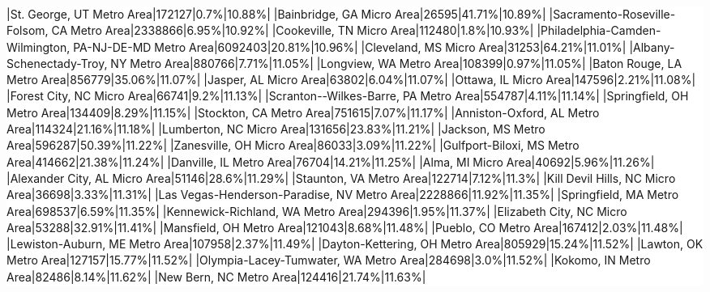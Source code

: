 |St. George, UT Metro Area|172127|0.7%|10.88%|
|Bainbridge, GA Micro Area|26595|41.71%|10.89%|
|Sacramento-Roseville-Folsom, CA Metro Area|2338866|6.95%|10.92%|
|Cookeville, TN Micro Area|112480|1.8%|10.93%|
|Philadelphia-Camden-Wilmington, PA-NJ-DE-MD Metro Area|6092403|20.81%|10.96%|
|Cleveland, MS Micro Area|31253|64.21%|11.01%|
|Albany-Schenectady-Troy, NY Metro Area|880766|7.71%|11.05%|
|Longview, WA Metro Area|108399|0.97%|11.05%|
|Baton Rouge, LA Metro Area|856779|35.06%|11.07%|
|Jasper, AL Micro Area|63802|6.04%|11.07%|
|Ottawa, IL Micro Area|147596|2.21%|11.08%|
|Forest City, NC Micro Area|66741|9.2%|11.13%|
|Scranton--Wilkes-Barre, PA Metro Area|554787|4.11%|11.14%|
|Springfield, OH Metro Area|134409|8.29%|11.15%|
|Stockton, CA Metro Area|751615|7.07%|11.17%|
|Anniston-Oxford, AL Metro Area|114324|21.16%|11.18%|
|Lumberton, NC Micro Area|131656|23.83%|11.21%|
|Jackson, MS Metro Area|596287|50.39%|11.22%|
|Zanesville, OH Micro Area|86033|3.09%|11.22%|
|Gulfport-Biloxi, MS Metro Area|414662|21.38%|11.24%|
|Danville, IL Metro Area|76704|14.21%|11.25%|
|Alma, MI Micro Area|40692|5.96%|11.26%|
|Alexander City, AL Micro Area|51146|28.6%|11.29%|
|Staunton, VA Metro Area|122714|7.12%|11.3%|
|Kill Devil Hills, NC Micro Area|36698|3.33%|11.31%|
|Las Vegas-Henderson-Paradise, NV Metro Area|2228866|11.92%|11.35%|
|Springfield, MA Metro Area|698537|6.59%|11.35%|
|Kennewick-Richland, WA Metro Area|294396|1.95%|11.37%|
|Elizabeth City, NC Micro Area|53288|32.91%|11.41%|
|Mansfield, OH Metro Area|121043|8.68%|11.48%|
|Pueblo, CO Metro Area|167412|2.03%|11.48%|
|Lewiston-Auburn, ME Metro Area|107958|2.37%|11.49%|
|Dayton-Kettering, OH Metro Area|805929|15.24%|11.52%|
|Lawton, OK Metro Area|127157|15.77%|11.52%|
|Olympia-Lacey-Tumwater, WA Metro Area|284698|3.0%|11.52%|
|Kokomo, IN Metro Area|82486|8.14%|11.62%|
|New Bern, NC Metro Area|124416|21.74%|11.63%|